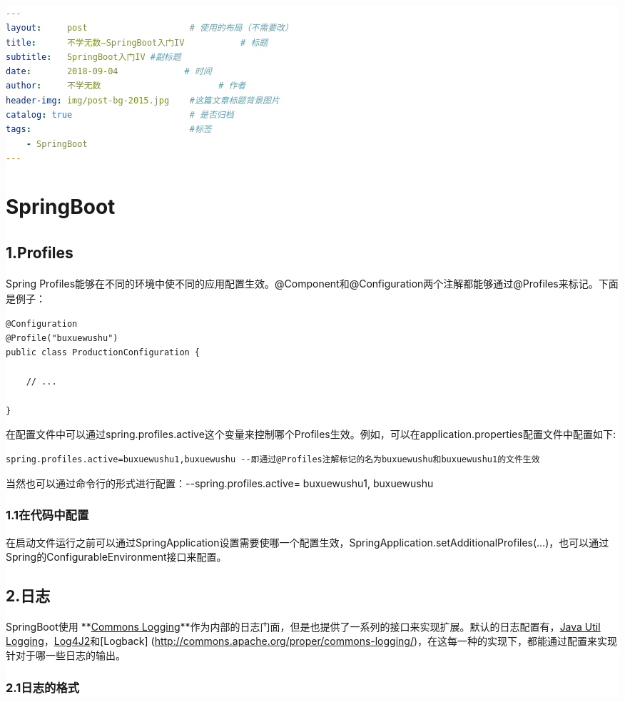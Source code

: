 ```yaml
---
layout:     post                    # 使用的布局（不需要改）
title:      不学无数—SpringBoot入门IV           # 标题
subtitle:   SpringBoot入门IV #副标题
date:       2018-09-04             # 时间
author:     不学无数                       # 作者
header-img: img/post-bg-2015.jpg    #这篇文章标题背景图片
catalog: true                       # 是否归档
tags:                               #标签
    - SpringBoot
---
```


# SpringBoot

## 1.Profiles

Spring Profiles能够在不同的环境中使不同的应用配置生效。@Component和@Configuration两个注解都能够通过@Profiles来标记。下面是例子：

```
@Configuration
@Profile("buxuewushu")
public class ProductionConfiguration {

	// ...

}
```

在配置文件中可以通过spring.profiles.active这个变量来控制哪个Profiles生效。例如，可以在application.properties配置文件中配置如下:

```
spring.profiles.active=buxuewushu1,buxuewushu --即通过@Profiles注解标记的名为buxuewushu和buxuewushu1的文件生效

```
当然也可以通过命令行的形式进行配置：--spring.profiles.active= buxuewushu1, buxuewushu

### 1.1在代码中配置

在启动文件运行之前可以通过SpringApplication设置需要使哪一个配置生效，SpringApplication.setAdditionalProfiles(…​)，也可以通过Spring的ConfigurableEnvironment接口来配置。

## 2.日志

SpringBoot使用 **[Commons Logging](http://commons.apache.org/proper/commons-logging/)**作为内部的日志门面，但是也提供了一系列的接口来实现扩展。默认的日志配置有，[Java Util Logging](http://docs.oracle.com/javase/8/docs/api//java/util/logging/package-summary.html)，[Log4J2](http://logging.apache.org/log4j/2.x/)和[Logback] (http://commons.apache.org/proper/commons-logging/)，在这每一种的实现下，都能通过配置来实现针对于哪一些日志的输出。


### 2.1日志的格式
